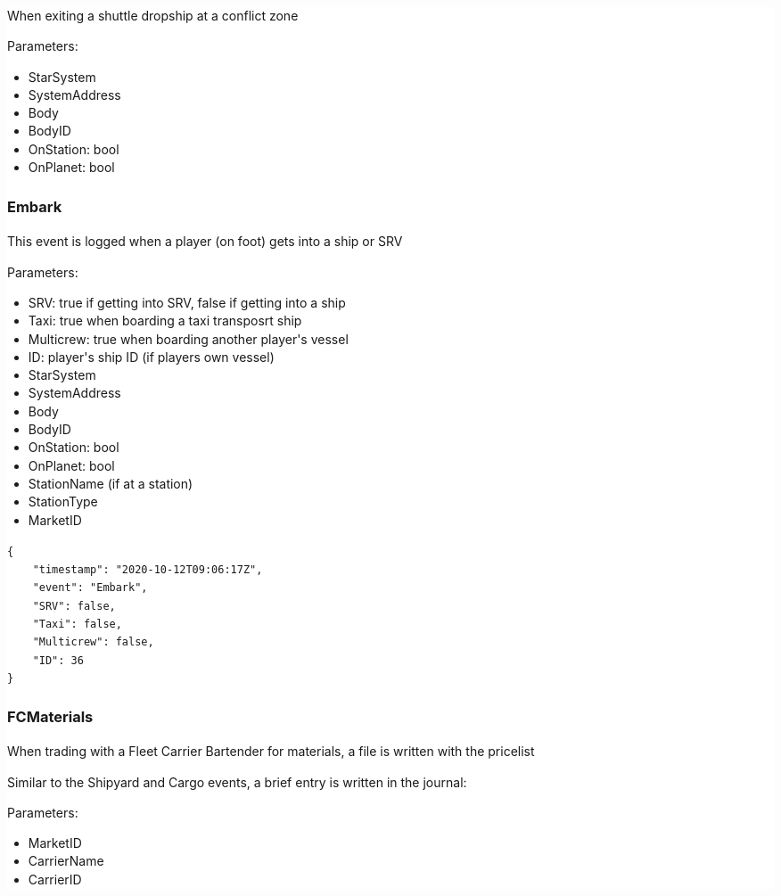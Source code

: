 When exiting a shuttle dropship at a conflict zone

Parameters:

- StarSystem 
- SystemAddress 
- Body 
- BodyID 
- OnStation: bool 
- OnPlanet: bool 


### Embark

This event is logged when a player (on foot) gets into a ship or SRV

Parameters:

- SRV: true if getting into SRV, false if getting into a ship 
- Taxi: true when boarding a taxi transposrt ship 
- Multicrew: true when boarding another player's vessel 
- ID: player's ship ID (if players own vessel) 
- StarSystem 
- SystemAddress 
- Body 
- BodyID 
- OnStation: bool 
- OnPlanet: bool 
- StationName (if at a station) 
- StationType 
- MarketID 


```
{
	"timestamp": "2020-10-12T09:06:17Z",
	"event": "Embark",
	"SRV": false,
	"Taxi": false,
	"Multicrew": false,
	"ID": 36
}
```

### FCMaterials

When trading with a Fleet Carrier Bartender for materials, a file is written with the pricelist

Similar to the Shipyard and Cargo events, a brief entry is written in the journal:

Parameters:

- MarketID 
- CarrierName 
- CarrierID 

